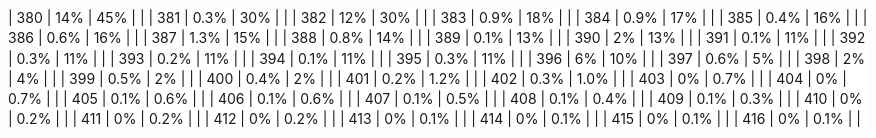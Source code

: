 | 380 | 14% | 45% |  |
| 381 | 0.3% | 30% |  |
| 382 | 12% | 30% |  |
| 383 | 0.9% | 18% |  |
| 384 | 0.9% | 17% |  |
| 385 | 0.4% | 16% |  |
| 386 | 0.6% | 16% |  |
| 387 | 1.3% | 15% |  |
| 388 | 0.8% | 14% |  |
| 389 | 0.1% | 13% |  |
| 390 | 2% | 13% |  |
| 391 | 0.1% | 11% |  |
| 392 | 0.3% | 11% |  |
| 393 | 0.2% | 11% |  |
| 394 | 0.1% | 11% |  |
| 395 | 0.3% | 11% |  |
| 396 | 6% | 10% |  |
| 397 | 0.6% | 5% |  |
| 398 | 2% | 4% |  |
| 399 | 0.5% | 2% |  |
| 400 | 0.4% | 2% |  |
| 401 | 0.2% | 1.2% |  |
| 402 | 0.3% | 1.0% |  |
| 403 | 0% | 0.7% |  |
| 404 | 0% | 0.7% |  |
| 405 | 0.1% | 0.6% |  |
| 406 | 0.1% | 0.6% |  |
| 407 | 0.1% | 0.5% |  |
| 408 | 0.1% | 0.4% |  |
| 409 | 0.1% | 0.3% |  |
| 410 | 0% | 0.2% |  |
| 411 | 0% | 0.2% |  |
| 412 | 0% | 0.2% |  |
| 413 | 0% | 0.1% |  |
| 414 | 0% | 0.1% |  |
| 415 | 0% | 0.1% |  |
| 416 | 0% | 0.1% |  |